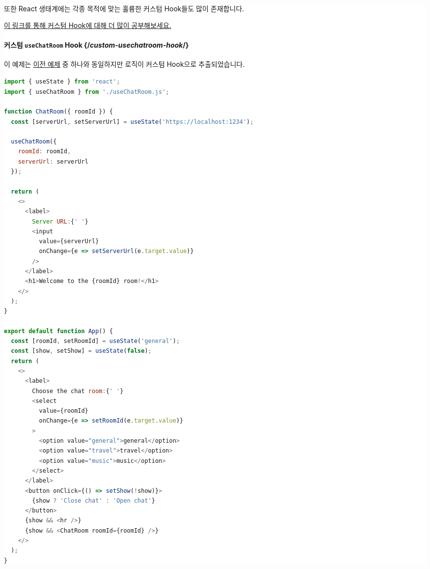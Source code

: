 
또한 React 생태계에는 각종 목적에 맞는 훌륭한 커스텀 Hook들도 많이 존재합니다.

[이 링크를 통해 커스텀 Hook에 대해 더 많이 공부해보세요.](/learn/reusing-logic-with-custom-hooks)

<Recipes titleText="커스텀 Hook에서 Effect를 활용하는 예제" titleId="examples-custom-hooks">

#### 커스텀 `useChatRoom` Hook {/*custom-usechatroom-hook*/}

이 예제는 [이전 예제](#examples-connecting) 중 하나와 동일하지만 로직이 커스텀 Hook으로 추출되었습니다.

<Sandpack>

```js
import { useState } from 'react';
import { useChatRoom } from './useChatRoom.js';

function ChatRoom({ roomId }) {
  const [serverUrl, setServerUrl] = useState('https://localhost:1234');

  useChatRoom({
    roomId: roomId,
    serverUrl: serverUrl
  });

  return (
    <>
      <label>
        Server URL:{' '}
        <input
          value={serverUrl}
          onChange={e => setServerUrl(e.target.value)}
        />
      </label>
      <h1>Welcome to the {roomId} room!</h1>
    </>
  );
}

export default function App() {
  const [roomId, setRoomId] = useState('general');
  const [show, setShow] = useState(false);
  return (
    <>
      <label>
        Choose the chat room:{' '}
        <select
          value={roomId}
          onChange={e => setRoomId(e.target.value)}
        >
          <option value="general">general</option>
          <option value="travel">travel</option>
          <option value="music">music</option>
        </select>
      </label>
      <button onClick={() => setShow(!show)}>
        {show ? 'Close chat' : 'Open chat'}
      </button>
      {show && <hr />}
      {show && <ChatRoom roomId={roomId} />}
    </>
  );
}
```
